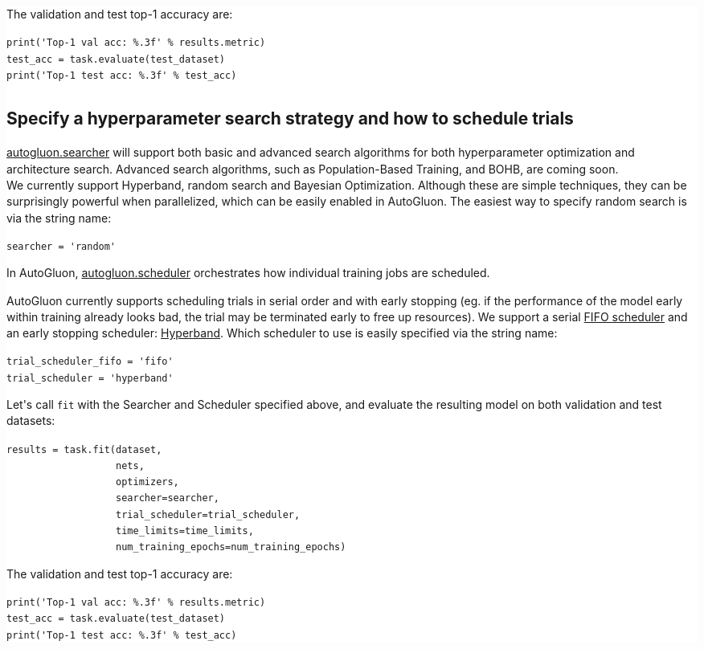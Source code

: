 The validation and test top-1 accuracy are:

```{.python .input}
print('Top-1 val acc: %.3f' % results.metric)
test_acc = task.evaluate(test_dataset)
print('Top-1 test acc: %.3f' % test_acc)
```

## Specify a hyperparameter search strategy and how to schedule trials

[autogluon.searcher](../api/autogluon.searcher.html)
will support both basic and advanced search algorithms for both hyperparameter optimization and architecture search. Advanced search algorithms, such as Population-Based Training, and BOHB, are coming soon.  
We currently support Hyperband, random search and Bayesian Optimization. Although these are simple techniques, they can be surprisingly powerful when parallelized, which can be easily enabled in AutoGluon.
The easiest way to specify random search is via the string name:

```{.python .input}
searcher = 'random'
```

In AutoGluon, [autogluon.scheduler](../api/autogluon.scheduler.html) orchestrates how individual training jobs are scheduled.

AutoGluon currently supports scheduling trials in serial order and with early stopping (eg. if the performance of the model early within training already looks bad, the trial may be terminated early to free up resources).
We support a serial [FIFO scheduler](../api/autogluon.scheduler.html#autogluon.scheduler.FIFO_Scheduler)
and an early stopping scheduler: [Hyperband](../api/autogluon.scheduler.html#autogluon.scheduler.Hyperband_Scheduler).
Which scheduler to use is easily specified via the string name:

```{.python .input}
trial_scheduler_fifo = 'fifo'
trial_scheduler = 'hyperband'
```

Let's call `fit` with the Searcher and Scheduler specified above, 
and evaluate the resulting model on both validation and test datasets:

```{.python .input}
results = task.fit(dataset,
                   nets,
                   optimizers,
                   searcher=searcher,
                   trial_scheduler=trial_scheduler,
                   time_limits=time_limits,
                   num_training_epochs=num_training_epochs)
```

The validation and test top-1 accuracy are:

```{.python .input}
print('Top-1 val acc: %.3f' % results.metric)
test_acc = task.evaluate(test_dataset)
print('Top-1 test acc: %.3f' % test_acc)
```
